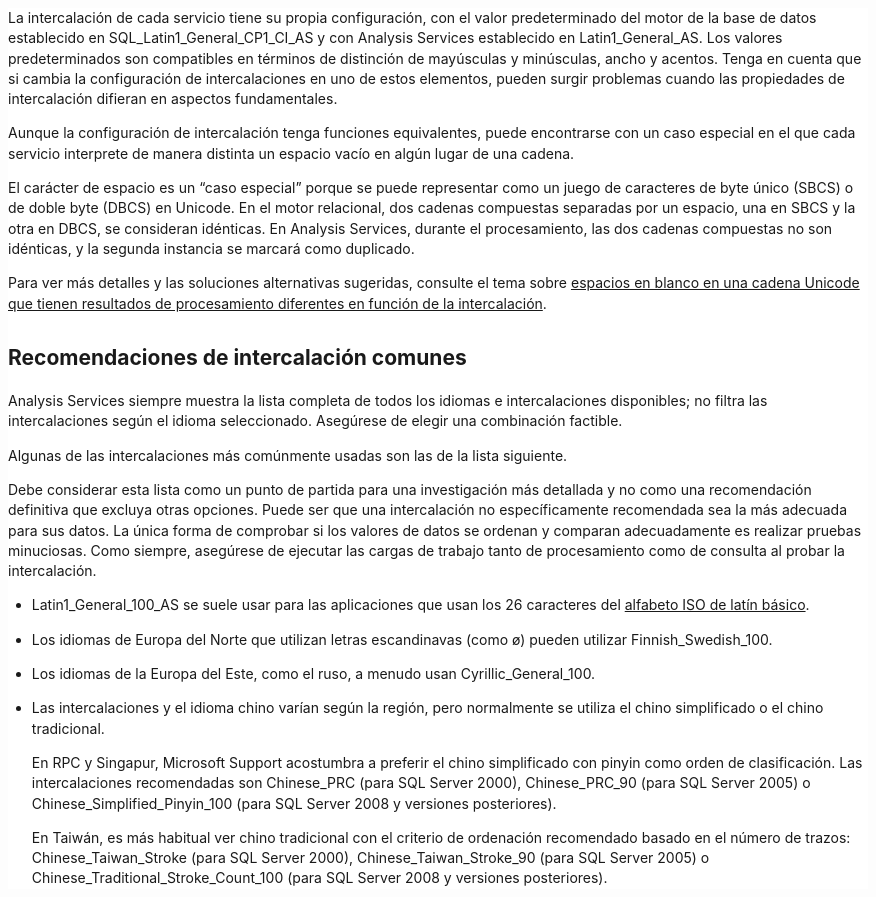  La intercalación de cada servicio tiene su propia configuración, con el valor predeterminado del motor de la base de datos establecido en SQL_Latin1_General_CP1_CI_AS y con Analysis Services establecido en Latin1_General_AS. Los valores predeterminados son compatibles en términos de distinción de mayúsculas y minúsculas, ancho y acentos. Tenga en cuenta que si cambia la configuración de intercalaciones en uno de estos elementos, pueden surgir problemas cuando las propiedades de intercalación difieran en aspectos fundamentales.  
  
 Aunque la configuración de intercalación tenga funciones equivalentes, puede encontrarse con un caso especial en el que cada servicio interprete de manera distinta un espacio vacío en algún lugar de una cadena.  
  
 El carácter de espacio es un “caso especial” porque se puede representar como un juego de caracteres de byte único (SBCS) o de doble byte (DBCS) en Unicode. En el motor relacional, dos cadenas compuestas separadas por un espacio, una en SBCS y la otra en DBCS, se consideran idénticas. En Analysis Services, durante el procesamiento, las dos cadenas compuestas no son idénticas, y la segunda instancia se marcará como duplicado.  
  
 Para ver más detalles y las soluciones alternativas sugeridas, consulte el tema sobre [espacios en blanco en una cadena Unicode que tienen resultados de procesamiento diferentes en función de la intercalación](https://social.technet.microsoft.com/wiki/contents/articles/23979.ssas-processing-error-blanks-in-a-unicode-string-have-different-processing-outcomes-based-on-collation-and-character-set.aspx).  
  
##  <a name="bkmk_recos"></a>Recomendaciones de intercalación comunes  
 Analysis Services siempre muestra la lista completa de todos los idiomas e intercalaciones disponibles; no filtra las intercalaciones según el idioma seleccionado. Asegúrese de elegir una combinación factible.  
  
 Algunas de las intercalaciones más comúnmente usadas son las de la lista siguiente.  
  
 Debe considerar esta lista como un punto de partida para una investigación más detallada y no como una recomendación definitiva que excluya otras opciones. Puede ser que una intercalación no específicamente recomendada sea la más adecuada para sus datos. La única forma de comprobar si los valores de datos se ordenan y comparan adecuadamente es realizar pruebas minuciosas. Como siempre, asegúrese de ejecutar las cargas de trabajo tanto de procesamiento como de consulta al probar la intercalación.  
  
-   Latin1_General_100_AS se suele usar para las aplicaciones que usan los 26 caracteres del [alfabeto ISO de latín básico](http://en.wikipedia.org/wiki/ISO_basic_Latin_alphabet).  
  
-   Los idiomas de Europa del Norte que utilizan letras escandinavas (como ø) pueden utilizar Finnish_Swedish_100.  
  
-   Los idiomas de la Europa del Este, como el ruso, a menudo usan Cyrillic_General_100.  
  
-   Las intercalaciones y el idioma chino varían según la región, pero normalmente se utiliza el chino simplificado o el chino tradicional.  
  
     En RPC y Singapur, Microsoft Support acostumbra a preferir el chino simplificado con pinyin como orden de clasificación. Las intercalaciones recomendadas son Chinese_PRC (para SQL Server 2000), Chinese_PRC_90 (para SQL Server 2005) o Chinese_Simplified_Pinyin_100 (para SQL Server 2008 y versiones posteriores).  
  
     En Taiwán, es más habitual ver chino tradicional con el criterio de ordenación recomendado basado en el número de trazos: Chinese_Taiwan_Stroke (para SQL Server 2000), Chinese_Taiwan_Stroke_90 (para SQL Server 2005) o Chinese_Traditional_Stroke_Count_100 (para SQL Server 2008 y versiones posteriores).  
  